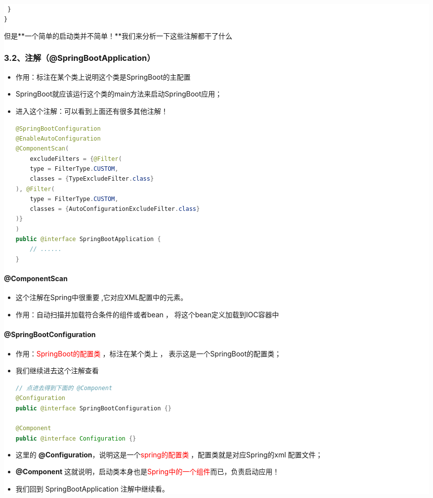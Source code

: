   ```
   }
}
```

但是**一个简单的启动类并不简单！**我们来分析一下这些注解都干了什么

### 3.2、注解（@SpringBootApplication）

- 作用：标注在某个类上说明这个类是SpringBoot的主配置
- SpringBoot就应该运行这个类的main方法来启动SpringBoot应用；

- 进入这个注解：可以看到上面还有很多其他注解！

    ```java
    @SpringBootConfiguration
    @EnableAutoConfiguration
    @ComponentScan(
        excludeFilters = {@Filter(
        type = FilterType.CUSTOM,
        classes = {TypeExcludeFilter.class}
    ), @Filter(
        type = FilterType.CUSTOM,
        classes = {AutoConfigurationExcludeFilter.class}
    )}
    )
    public @interface SpringBootApplication {
        // ......
    }
    ```

#### @ComponentScan

- 这个注解在Spring中很重要 ,它对应XML配置中的元素。

- 作用：自动扫描并加载符合条件的组件或者bean ， 将这个bean定义加载到IOC容器中

#### @SpringBootConfiguration

- 作用：<font color=red>SpringBoot的配置类 </font>，标注在某个类上 ， 表示这是一个SpringBoot的配置类；

- 我们继续进去这个注解查看

    ```java
    // 点进去得到下面的 @Component
    @Configuration
    public @interface SpringBootConfiguration {}

    @Component
    public @interface Configuration {}
    ```

- 这里的 **@Configuration**，说明这是一个<font color=red>spring的配置类</font> ，配置类就是对应Spring的xml 配置文件；

- **@Component** 这就说明，启动类本身也是<font color=red>Spring中的一个组件</font>而已，负责启动应用！

- 我们回到 SpringBootApplication 注解中继续看。

